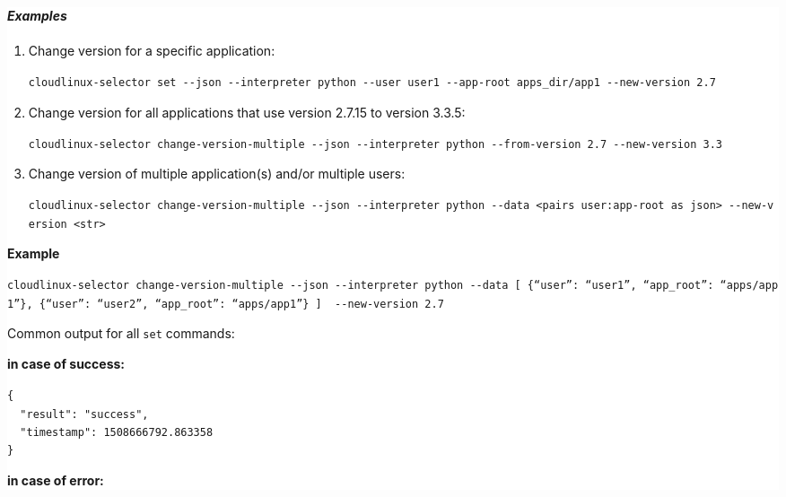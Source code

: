 
#### *Examples*

1. Change version for a specific application:
    
    <div class="notranslate">

    ```
    cloudlinux-selector set --json --interpreter python --user user1 --app-root apps_dir/app1 --new-version 2.7
    ```
    </div>

2. Change version for all applications that use version 2.7.15 to version 3.3.5:
    
    <div class="notranslate">
    
    ```
    cloudlinux-selector change-version-multiple --json --interpreter python --from-version 2.7 --new-version 3.3
    ```
    </div>

3. Change version of multiple application(s) and/or multiple users:
    
    <div class="notranslate">
    
    ```
    cloudlinux-selector change-version-multiple --json --interpreter python --data <pairs user:app-root as json> --new-version <str>
    ```
    </div>

**Example**

<div class="notranslate">

```
cloudlinux-selector change-version-multiple --json --interpreter python --data [ {“user”: “user1”, “app_root”: “apps/app1”}, {“user”: “user2”, “app_root”: “apps/app1”} ]  --new-version 2.7
```
</div>

Common output for all <span class="notranslate">`set`</span> commands:

**in case of success:**

<div class="notranslate">

```
{
  "result": "success", 
  "timestamp": 1508666792.863358
}
```
</div>

**in case of error:**

<div class="notranslate">
